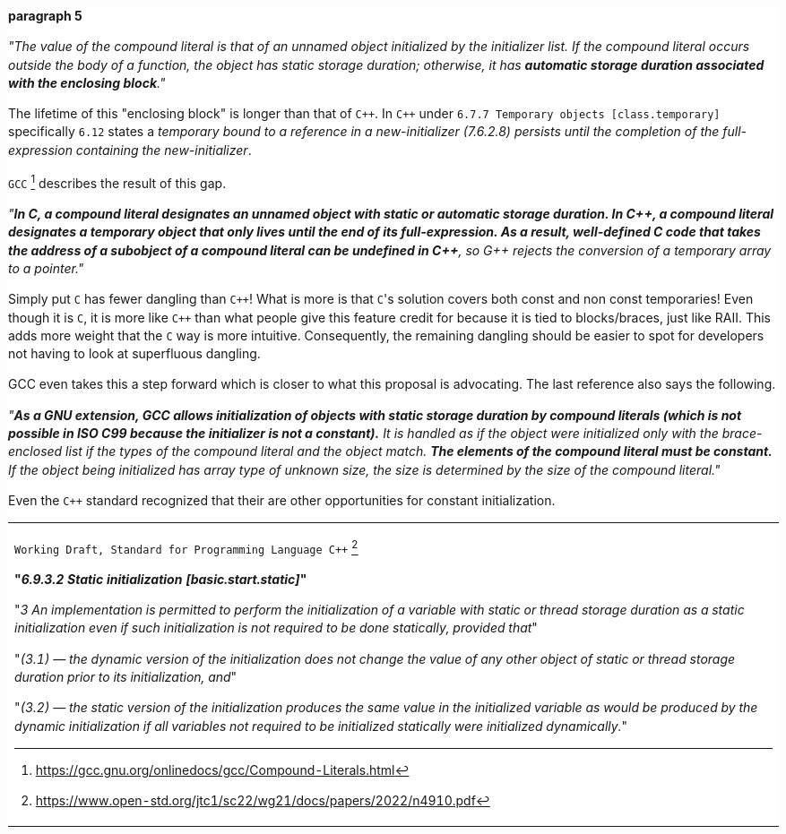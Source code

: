 **paragraph 5**

*"The value of the compound literal is that of an unnamed object initialized by the initializer list. If the compound literal occurs outside the body of a function, the object has static storage duration; otherwise, it has **automatic storage duration associated with the enclosing block**."*

</td>
</tr>
</table>

The lifetime of this "enclosing block" is longer than that of `C++`. In `C++` under `6.7.7 Temporary objects [class.temporary]` specifically `6.12` states a *temporary bound to a reference in a new-initializer (7.6.2.8) persists until the completion of the full-expression containing the new-initializer*.

`GCC` [^gcccompoundliterals] describes the result of this gap.

*"**In C, a compound literal designates an unnamed object with static or automatic storage duration. In C++, a compound literal designates a temporary object that only lives until the end of its full-expression. As a result, well-defined C code that takes the address of a subobject of a compound literal can be undefined in C++**, so G++ rejects the conversion of a temporary array to a pointer."*

Simply put `C` has fewer dangling than `C++`! What is more is that `C`'s  solution covers both const and non const temporaries! Even though it is `C`, it is more like `C++` than what people give this feature credit for because it is tied to blocks/braces, just like RAII. This adds more weight that the `C` way is more intuitive. Consequently, the remaining dangling should be easier to spot for developers not having to look at superfluous dangling.

GCC even takes this a step forward which is closer to what this proposal is advocating. The last reference also says the following.


*"**As a GNU extension, GCC allows initialization of objects with static storage duration by compound literals (which is not possible in ISO C99 because the initializer is not a constant).** It is handled as if the object were initialized only with the brace-enclosed list if the types of the compound literal and the object match. **The elements of the compound literal must be constant.** If the object being initialized has array type of unknown size, the size is determined by the size of the compound literal."*

Even the `C++` standard recognized that their are other opportunities for constant initialization.

<table>
<tr>
<td>

`Working Draft, Standard for Programming Language C++` [^n4910]

**"*6.9.3.2 Static initialization [basic.start.static]*"**

"*3 An implementation is permitted to perform the initialization of a variable with static or thread storage duration as a static initialization even if such initialization is not required to be done statically, provided that*"

"*(3.1) — the dynamic version of the initialization does not change the value of any other object of static or thread storage duration prior to its initialization, and*"

"*(3.2) — the static version of the initialization produces the same value in the initialized variable as would be produced by the dynamic initialization if all variables not required to be initialized statically were initialized dynamically.*"


[^constinit]: <https://en.cppreference.com/w/cpp/language/constant_initialization>
[^csharpconstants]: <https://docs.microsoft.com/en-us/dotnet/csharp/programming-guide/classes-and-structs/constants>
[^valuecategory]: <https://en.cppreference.com/w/cpp/language/value_category>
[^bindp]: <http://www.open-std.org/jtc1/sc22/wg21/docs/papers/2018/p0936r0.pdf>
[^stringliteral]: <https://en.cppreference.com/w/cpp/language/string_literal>
[^lifetimesafety]: <http://www.open-std.org/jtc1/sc22/wg21/docs/papers/2019/p1179r1.pdf>
[^soauto]: <https://stackoverflow.com/questions/6936720/why-lifetime-of-temporary-doesnt-extend-till-lifetime-of-enclosing-object>
[^string]: <http://www.open-std.org/jtc1/sc22/wg21/docs/papers/2019/p0980r1.pdf>
[^vector]: <http://www.open-std.org/jtc1/sc22/wg21/docs/papers/2019/p1004r2.pdf>
[^optionalvariant]: <http://www.open-std.org/jtc1/sc22/wg21/docs/papers/2021/p2231r1.html>
[^uniqueptr]: <http://www.open-std.org/jtc1/sc22/wg21/docs/papers/2021/p2231r1.html>
[^pe]: <https://docs.microsoft.com/en-us/windows/win32/debug/pe-format>
[^java]: <https://docs.oracle.com/javase/7/docs/api/java/lang/String.html#intern%28%29>
[^csharp]: <https://docs.microsoft.com/en-us/dotnet/api/system.string.intern?view=net-6.0>
[^stringinterning]: <https://en.wikipedia.org/wiki/String_interning>
[^p2255r2]: <https://www.open-std.org/jtc1/sc22/wg21/docs/papers/2021/p2255r2.html>
[^p2576r0]: <https://www.open-std.org/jtc1/sc22/wg21/docs/papers/2022/p2576r0.html>
[^n3038]: <https://www.open-std.org/jtc1/sc22/wg14/www/docs/n3038.htm>
[^smartbear]: <https://smartbear.com/blog/using-constexpr-to-improve-security-performance-an/>
[^bitesize]: <https://blog.feabhas.com/2015/05/bitesize-modern-c-constexpr/>
[^guidelines]: <https://www.modernescpp.com/index.php/c-core-guidelines-programming-at-compile-time-with-constexpr>
[^gccconstexprrom]: <https://stackoverflow.com/questions/10982249/how-can-i-get-gcc-to-place-a-c-constexpr-in-rom>
[^n1511]: <https://www.open-std.org/jtc1/sc22/wg21/docs/papers/2003/n1511.pdf>
[^n2235]: <https://www.open-std.org/jtc1/sc22/wg21/docs/papers/2007/n2235.pdf>
[^n2731]: <https://www.open-std.org/jtc1/sc22/wg14/www/docs/n2731.pdf>
[^n4910]: <https://www.open-std.org/jtc1/sc22/wg21/docs/papers/2022/n4910.pdf>
[^gcccompoundliterals]: <https://gcc.gnu.org/onlinedocs/gcc/Compound-Literals.html>
[^sogcccompoundliterals]: <https://stackoverflow.com/questions/62776214/compund-literals-storage-duration-in-c>
[^p1018r16]: <https://www.open-std.org/jtc1/sc22/wg21/docs/papers/2022/p1018r16.html>
[^p2012r1]: <https://www.open-std.org/jtc1/sc22/wg21/docs/papers/2021/p2012r1.pdf>
[^cppcgrfin]: <https://isocpp.github.io/CppCoreGuidelines/CppCoreGuidelines#Rf-in>
[^cppcgrf42]: <https://isocpp.github.io/CppCoreGuidelines/CppCoreGuidelines#f42-return-a-t-to-indicate-a-position-only>
[^cppcgrf43]: <https://isocpp.github.io/CppCoreGuidelines/CppCoreGuidelines#f43-never-directly-or-indirectly-return-a-pointer-or-a-reference-to-a-local-object>